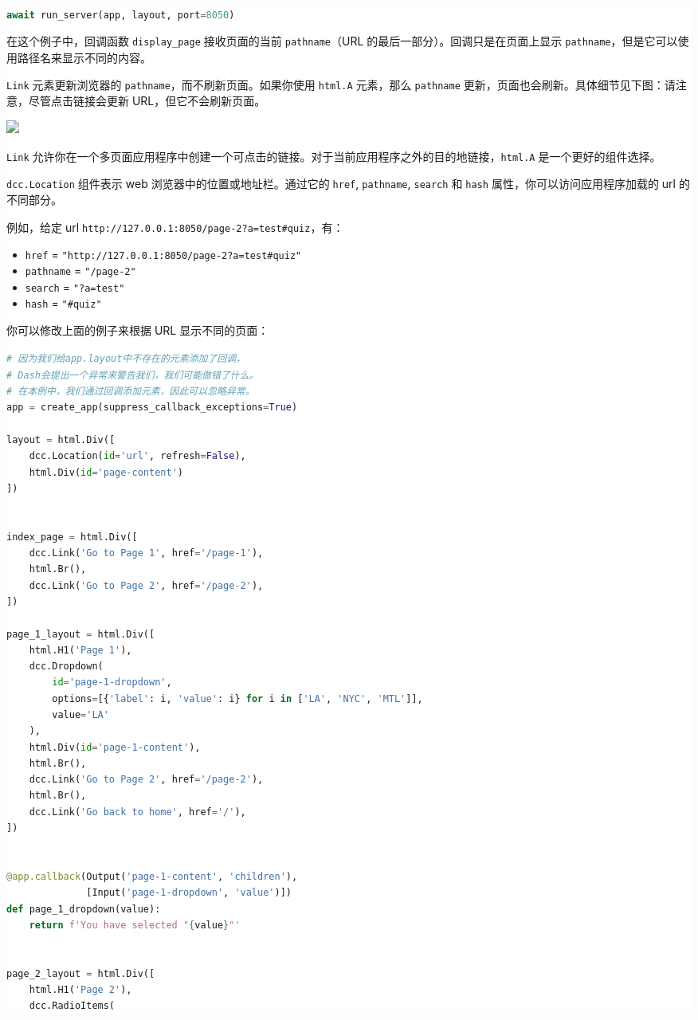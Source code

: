 ```python
await run_server(app, layout, port=8050)
```

在这个例子中，回调函数 `display_page` 接收页面的当前 `pathname`（URL 的最后一部分）。回调只是在页面上显示 `pathname`，但是它可以使用路径名来显示不同的内容。

`Link` 元素更新浏览器的 `pathname`，而不刷新页面。如果你使用 `html.A` 元素，那么 `pathname` 更新，页面也会刷新。具体细节见下图：请注意，尽管点击链接会更新 URL，但它不会刷新页面。

![](./images/url-support.gif)

`Link` 允许你在一个多页面应用程序中创建一个可点击的链接。对于当前应用程序之外的目的地链接，`html.A` 是一个更好的组件选择。


`dcc.Location` 组件表示 web 浏览器中的位置或地址栏。通过它的 `href`, `pathname`, `search` 和 `hash` 属性，你可以访问应用程序加载的 url 的不同部分。

例如，给定 url `http://127.0.0.1:8050/page-2?a=test#quiz`，有：

- `href` = `"http://127.0.0.1:8050/page-2?a=test#quiz"`
- `pathname` = `"/page-2"`
- `search` = `"?a=test"`
- `hash` = `"#quiz"`

你可以修改上面的例子来根据 URL 显示不同的页面：

```python
# 因为我们给app.layout中不存在的元素添加了回调，
# Dash会提出一个异常来警告我们，我们可能做错了什么。
# 在本例中，我们通过回调添加元素，因此可以忽略异常。
app = create_app(suppress_callback_exceptions=True)

layout = html.Div([
    dcc.Location(id='url', refresh=False),
    html.Div(id='page-content')
])


index_page = html.Div([
    dcc.Link('Go to Page 1', href='/page-1'),
    html.Br(),
    dcc.Link('Go to Page 2', href='/page-2'),
])

page_1_layout = html.Div([
    html.H1('Page 1'),
    dcc.Dropdown(
        id='page-1-dropdown',
        options=[{'label': i, 'value': i} for i in ['LA', 'NYC', 'MTL']],
        value='LA'
    ),
    html.Div(id='page-1-content'),
    html.Br(),
    dcc.Link('Go to Page 2', href='/page-2'),
    html.Br(),
    dcc.Link('Go back to home', href='/'),
])


@app.callback(Output('page-1-content', 'children'),
              [Input('page-1-dropdown', 'value')])
def page_1_dropdown(value):
    return f'You have selected "{value}"'


page_2_layout = html.Div([
    html.H1('Page 2'),
    dcc.RadioItems(
```